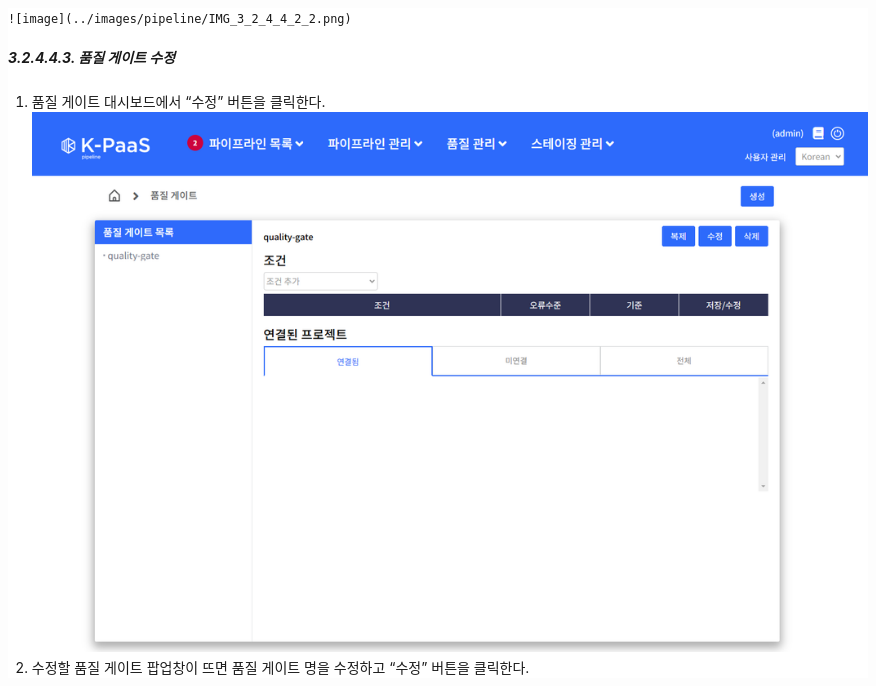     ![image](../images/pipeline/IMG_3_2_4_4_2_2.png)

##### <div id='3-2-4-4-3'/> 3.2.4.4.3. 품질 게이트 수정
1. 품질 게이트 대시보드에서 “수정” 버튼을 클릭한다.
    ![image](../images/pipeline/IMG_3_2_4_4_3_1.png)
2. 수정할 품질 게이트 팝업창이 뜨면 품질 게이트 명을 수정하고 “수정” 버튼을 클릭한다.